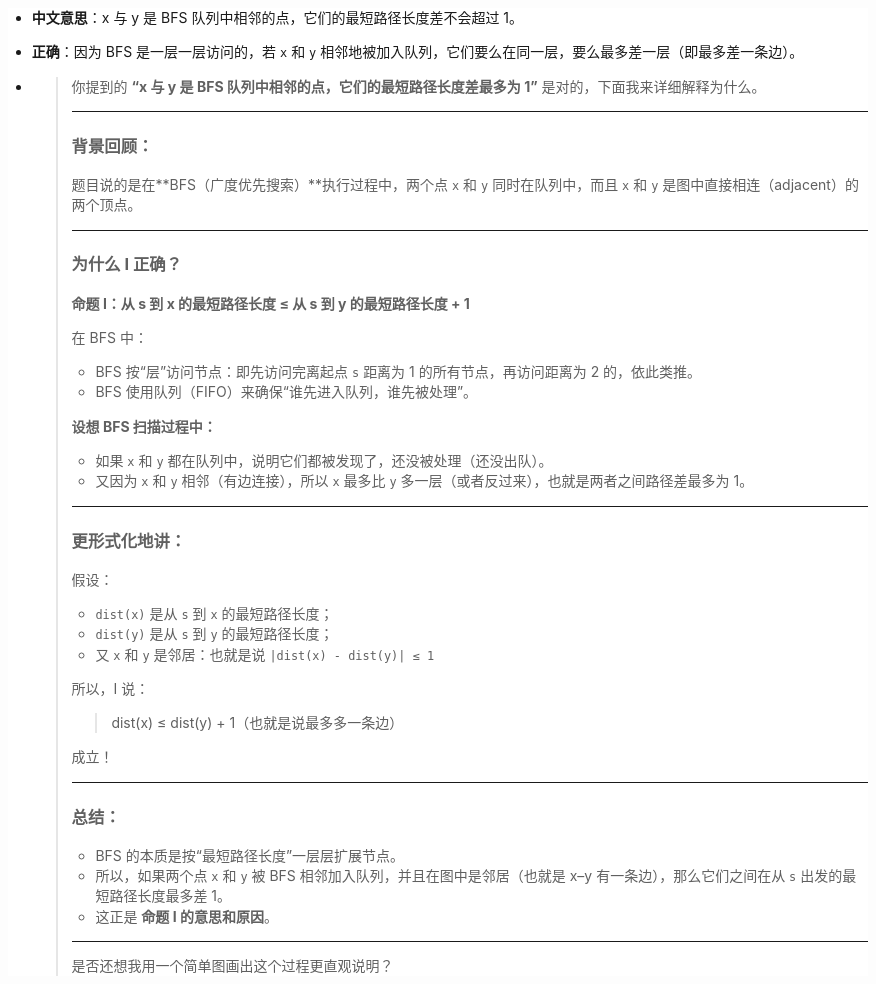 - **中文意思**：x 与 y 是 BFS 队列中相邻的点，它们的最短路径长度差不会超过 1。

- **正确**：因为 BFS 是一层一层访问的，若 `x` 和 `y` 相邻地被加入队列，它们要么在同一层，要么最多差一层（即最多差一条边）。

- > 你提到的 **“x 与 y 是 BFS 队列中相邻的点，它们的最短路径长度差最多为 1”** 是对的，下面我来详细解释为什么。
  >
  > ------
  >
  > ### 背景回顾：
  >
  > 题目说的是在**BFS（广度优先搜索）**执行过程中，两个点 `x` 和 `y` 同时在队列中，而且 `x` 和 `y` 是图中直接相连（adjacent）的两个顶点。
  >
  > ------
  >
  > ### 为什么 I 正确？
  >
  > **命题 I：从 s 到 x 的最短路径长度 ≤ 从 s 到 y 的最短路径长度 + 1**
  >
  > 在 BFS 中：
  >
  > - BFS 按“层”访问节点：即先访问完离起点 `s` 距离为 1 的所有节点，再访问距离为 2 的，依此类推。
  > - BFS 使用队列（FIFO）来确保“谁先进入队列，谁先被处理”。
  >
  > **设想 BFS 扫描过程中：**
  >
  > - 如果 `x` 和 `y` 都在队列中，说明它们都被发现了，还没被处理（还没出队）。
  > - 又因为 `x` 和 `y` 相邻（有边连接），所以 `x` 最多比 `y` 多一层（或者反过来），也就是两者之间路径差最多为 1。
  >
  > ------
  >
  > ### 更形式化地讲：
  >
  > 假设：
  >
  > - `dist(x)` 是从 `s` 到 `x` 的最短路径长度；
  > - `dist(y)` 是从 `s` 到 `y` 的最短路径长度；
  > - 又 `x` 和 `y` 是邻居：也就是说 `|dist(x) - dist(y)| ≤ 1`
  >
  > 所以，I 说：
  >
  > > dist(x) ≤ dist(y) + 1（也就是说最多多一条边）
  >
  > 成立！
  >
  > ------
  >
  > ### 总结：
  >
  > - BFS 的本质是按“最短路径长度”一层层扩展节点。
  > - 所以，如果两个点 `x` 和 `y` 被 BFS 相邻加入队列，并且在图中是邻居（也就是 x–y 有一条边），那么它们之间在从 `s` 出发的最短路径长度最多差 1。
  > - 这正是 **命题 I 的意思和原因**。
  >
  > ------
  >
  > 是否还想我用一个简单图画出这个过程更直观说明？
